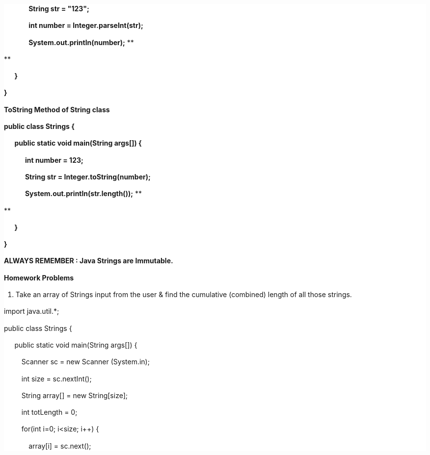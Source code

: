 `       `**String str = "123";**

`       `**int number = Integer.parseInt(str);**

`       `**System.out.println(number);**
**

**


`   `**}**

**}**

**ToString Method of String class**

**public class Strings {**

`   `**public static void main(String args[]) {**

`      `**int number = 123;**

`      `**String str = Integer.toString(number);**

`      `**System.out.println(str.length());**
**

**


`   `**}**

**}**



**ALWAYS REMEMBER : Java Strings are Immutable.**









**Homework Problems**

1. Take an array of Strings input from the user & find the cumulative (combined) length of all those strings.

import java.util.\*;

public class Strings {

`   `public static void main(String args[]) {

`     `Scanner sc = new Scanner (System.in);

`     `int size = sc.nextInt();

`     `String array[] = new String[size];

`     `int totLength = 0;

`     `for(int i=0; i<size; i++) {

`       `array[i] = sc.next();

